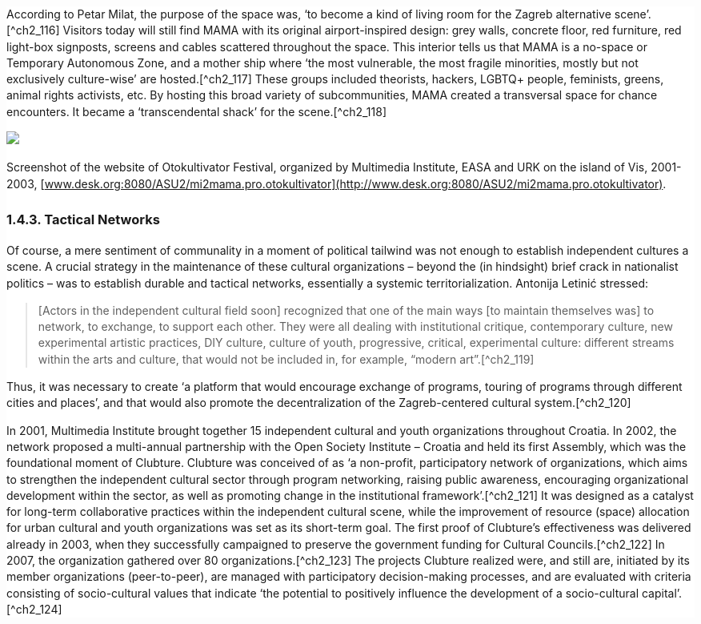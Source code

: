 According to Petar Milat, the purpose of the space was, ‘to become a
kind of living room for the Zagreb alternative scene’.[^ch2_116] Visitors
today will still find MAMA with its original airport-inspired design:
grey walls, concrete floor, red furniture, red light-box signposts,
screens and cables scattered throughout the space. This interior tells
us that MAMA is a no-space or Temporary Autonomous Zone, and a mother
ship where ‘the most vulnerable, the most fragile minorities, mostly but
not exclusively culture-wise’ are hosted.[^ch2_117] These groups included
theorists, hackers, LGBTQ+ people, feminists, greens, animal rights
activists, etc. By hosting this broad variety of subcommunities, MAMA
created a transversal space for chance encounters. It became a
‘transcendental shack’ for the scene.[^ch2_118]

![](imgs/07img16.png)

Screenshot of the website of Otokultivator Festival, organized by
Multimedia Institute, EASA and URK on the island of Vis, 2001-2003,
[www.desk.org:8080/ASU2/mi2mama.pro.otokultivator](http://www.desk.org:8080/ASU2/mi2mama.pro.otokultivator).

### 1.4.3. Tactical Networks

Of course, a mere sentiment of communality in a moment of political
tailwind was not enough to establish independent cultures a scene. A
crucial strategy in the maintenance of these cultural organizations –
beyond the (in hindsight) brief crack in nationalist politics – was to
establish durable and tactical networks, essentially a systemic
territorialization. Antonija Letinić stressed:

> \[Actors in the independent cultural field soon\] recognized that one
> of the main ways \[to maintain themselves was\] to network, to
> exchange, to support each other. They were all dealing with
> institutional critique, contemporary culture, new experimental
> artistic practices, DIY culture, culture of youth, progressive,
> critical, experimental culture: different streams within the arts and
> culture, that would not be included in, for example, “modern
> art”.[^ch2_119]

Thus, it was necessary to create ‘a platform that would encourage
exchange of programs, touring of programs through different cities and
places’, and that would also promote the decentralization of the
Zagreb-centered cultural system.[^ch2_120]

In 2001, Multimedia Institute brought together 15 independent cultural
and youth organizations throughout Croatia. In 2002, the network
proposed a multi-annual partnership with the Open Society Institute –
Croatia and held its first Assembly, which was the foundational moment
of Clubture. Clubture was conceived of as ‘a non-profit, participatory
network of organizations, which aims to strengthen the independent
cultural sector through program networking, raising public awareness,
encouraging organizational development within the sector, as well as
promoting change in the institutional framework’.[^ch2_121] It was designed
as a catalyst for long-term collaborative practices within the
independent cultural scene, while the improvement of resource (space)
allocation for urban cultural and youth organizations was set as its
short-term goal. The first proof of Clubture’s effectiveness was
delivered already in 2003, when they successfully campaigned to preserve
the government funding for Cultural Councils.[^ch2_122] In 2007, the
organization gathered over 80 organizations.[^ch2_123] The projects Clubture
realized were, and still are, initiated by its member organizations
(peer-to-peer), are managed with participatory decision-making
processes, and are evaluated with criteria consisting of socio-cultural
values that indicate ‘the potential to positively influence the
development of a socio-cultural capital’.[^ch2_124]


[^ch01_1]: Rebecca West, *Black Lamb and Grey Falcon: A Journey Through
[^ch01_2]: West, *Black Lamb and Grey Falcon,* 47.
[^ch01_3]: Miroslav Krleža, *Journey to Russia,* trans. Will Firth (Zagreb:
[^ch01_4]: Georges Castellan, ‘Les Balkans: poudrière du XXe siècle,’
[^ch01_5]: Samuel P. Huntington, ‘The Clash of Civilizations?’ *Foreign
[^ch01_6]: The Balkans have also been the battleground of military power